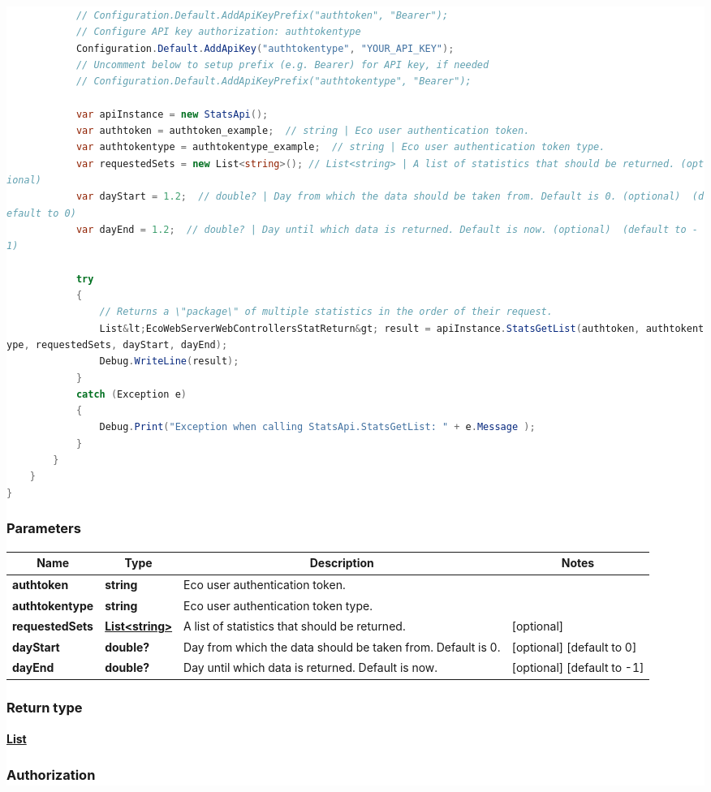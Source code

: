 ```csharp
            // Configuration.Default.AddApiKeyPrefix("authtoken", "Bearer");
            // Configure API key authorization: authtokentype
            Configuration.Default.AddApiKey("authtokentype", "YOUR_API_KEY");
            // Uncomment below to setup prefix (e.g. Bearer) for API key, if needed
            // Configuration.Default.AddApiKeyPrefix("authtokentype", "Bearer");

            var apiInstance = new StatsApi();
            var authtoken = authtoken_example;  // string | Eco user authentication token.
            var authtokentype = authtokentype_example;  // string | Eco user authentication token type.
            var requestedSets = new List<string>(); // List<string> | A list of statistics that should be returned. (optional) 
            var dayStart = 1.2;  // double? | Day from which the data should be taken from. Default is 0. (optional)  (default to 0)
            var dayEnd = 1.2;  // double? | Day until which data is returned. Default is now. (optional)  (default to -1)

            try
            {
                // Returns a \"package\" of multiple statistics in the order of their request.
                List&lt;EcoWebServerWebControllersStatReturn&gt; result = apiInstance.StatsGetList(authtoken, authtokentype, requestedSets, dayStart, dayEnd);
                Debug.WriteLine(result);
            }
            catch (Exception e)
            {
                Debug.Print("Exception when calling StatsApi.StatsGetList: " + e.Message );
            }
        }
    }
}
```

### Parameters

Name | Type | Description  | Notes
------------- | ------------- | ------------- | -------------
 **authtoken** | **string**| Eco user authentication token. | 
 **authtokentype** | **string**| Eco user authentication token type. | 
 **requestedSets** | [**List&lt;string&gt;**](string.md)| A list of statistics that should be returned. | [optional] 
 **dayStart** | **double?**| Day from which the data should be taken from. Default is 0. | [optional] [default to 0]
 **dayEnd** | **double?**| Day until which data is returned. Default is now. | [optional] [default to -1]

### Return type

[**List<EcoWebServerWebControllersStatReturn>**](EcoWebServerWebControllersStatReturn.md)

### Authorization
